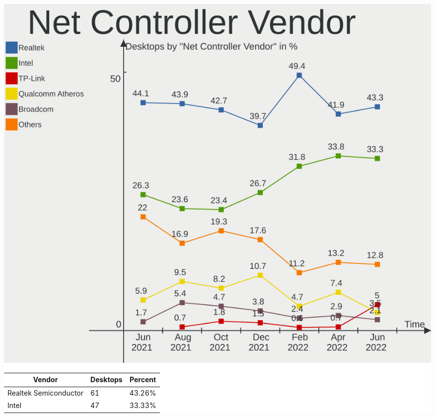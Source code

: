 ![Net Controller Vendor](./images/line_chart/net_vendor.svg)

| Vendor                        | Desktops | Percent |
|-------------------------------|----------|---------|
| Realtek Semiconductor         | 61       | 43.26%  |
| Intel                         | 47       | 33.33%  |
